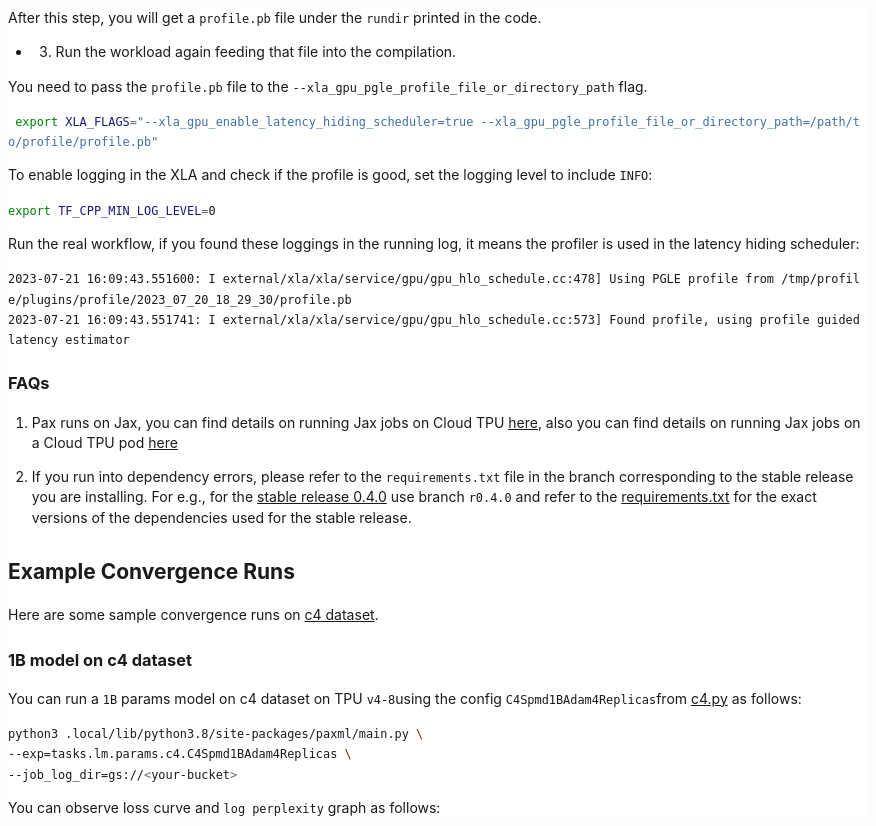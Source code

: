 ```python

```

After this step, you will get a `profile.pb` file under the `rundir` printed in the code.

- 3. Run the workload again feeding that file into the compilation.

You need to pass the `profile.pb` file to the `--xla_gpu_pgle_profile_file_or_directory_path` flag.

```bash
 export XLA_FLAGS="--xla_gpu_enable_latency_hiding_scheduler=true --xla_gpu_pgle_profile_file_or_directory_path=/path/to/profile/profile.pb"
```

To enable logging in the XLA and check if the profile is good, set the logging level to include `INFO`:

```bash
export TF_CPP_MIN_LOG_LEVEL=0
```

Run the real workflow, if you found these loggings in the running log, it means the profiler is used in the latency hiding scheduler:

```
2023-07-21 16:09:43.551600: I external/xla/xla/service/gpu/gpu_hlo_schedule.cc:478] Using PGLE profile from /tmp/profile/plugins/profile/2023_07_20_18_29_30/profile.pb
2023-07-21 16:09:43.551741: I external/xla/xla/service/gpu/gpu_hlo_schedule.cc:573] Found profile, using profile guided latency estimator
```

### FAQs

1. Pax runs on Jax, you can find details on running Jax jobs on Cloud TPU [here](https://cloud.google.com/tpu/docs/run-calculation-jax), also you can find details on running Jax jobs on a Cloud TPU pod [here](https://cloud.google.com/tpu/docs/jax-pods)

2. If you run into dependency errors, please refer to the `requirements.txt` file in the branch corresponding to the stable release you are installing.
For e.g., for the [stable release 0.4.0](https://pypi.org/project/paxml/0.4.0/) use branch `r0.4.0` and refer to the [requirements.txt](https://github.com/google/paxml/blob/r0.4.0/paxml/pip_package/requirements.txt) for the exact versions of the dependencies used for the stable release.

## Example Convergence Runs
Here are some sample convergence runs on [c4 dataset](https://www.tensorflow.org/datasets/catalog/c4).

### 1B model on c4 dataset

You can run a `1B` params model on c4 dataset on TPU `v4-8`using the config `C4Spmd1BAdam4Replicas`from [c4.py](paxml/tasks/lm/params/c4.py) as follows:

```bash
python3 .local/lib/python3.8/site-packages/paxml/main.py \
--exp=tasks.lm.params.c4.C4Spmd1BAdam4Replicas \
--job_log_dir=gs://<your-bucket>
```
You can observe loss curve and `log perplexity` graph as follows:
